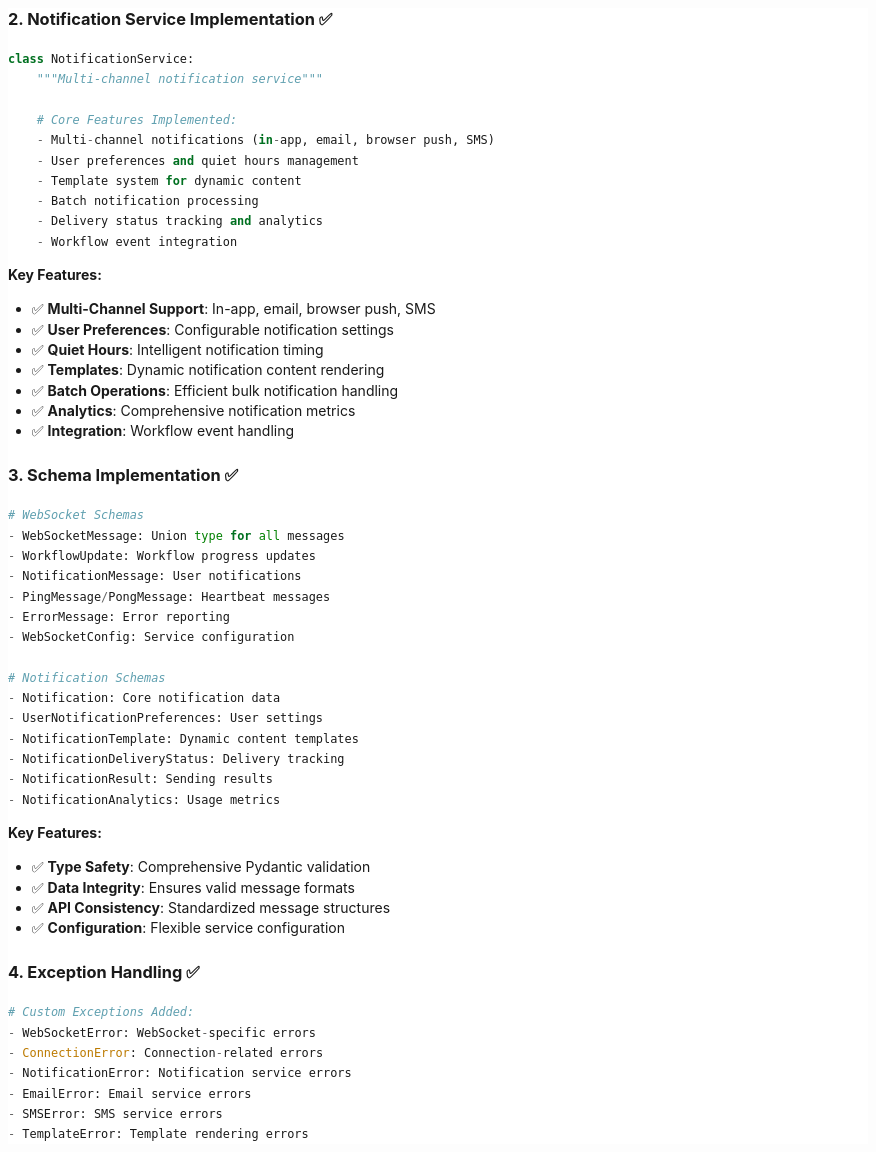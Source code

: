### **2. Notification Service Implementation** ✅
```python
class NotificationService:
    """Multi-channel notification service"""
    
    # Core Features Implemented:
    - Multi-channel notifications (in-app, email, browser push, SMS)
    - User preferences and quiet hours management
    - Template system for dynamic content
    - Batch notification processing
    - Delivery status tracking and analytics
    - Workflow event integration
```

**Key Features:**
- ✅ **Multi-Channel Support**: In-app, email, browser push, SMS
- ✅ **User Preferences**: Configurable notification settings
- ✅ **Quiet Hours**: Intelligent notification timing
- ✅ **Templates**: Dynamic notification content rendering
- ✅ **Batch Operations**: Efficient bulk notification handling
- ✅ **Analytics**: Comprehensive notification metrics
- ✅ **Integration**: Workflow event handling

### **3. Schema Implementation** ✅
```python
# WebSocket Schemas
- WebSocketMessage: Union type for all messages
- WorkflowUpdate: Workflow progress updates
- NotificationMessage: User notifications
- PingMessage/PongMessage: Heartbeat messages
- ErrorMessage: Error reporting
- WebSocketConfig: Service configuration

# Notification Schemas  
- Notification: Core notification data
- UserNotificationPreferences: User settings
- NotificationTemplate: Dynamic content templates
- NotificationDeliveryStatus: Delivery tracking
- NotificationResult: Sending results
- NotificationAnalytics: Usage metrics
```

**Key Features:**
- ✅ **Type Safety**: Comprehensive Pydantic validation
- ✅ **Data Integrity**: Ensures valid message formats
- ✅ **API Consistency**: Standardized message structures
- ✅ **Configuration**: Flexible service configuration

### **4. Exception Handling** ✅
```python
# Custom Exceptions Added:
- WebSocketError: WebSocket-specific errors
- ConnectionError: Connection-related errors
- NotificationError: Notification service errors
- EmailError: Email service errors
- SMSError: SMS service errors
- TemplateError: Template rendering errors
```
